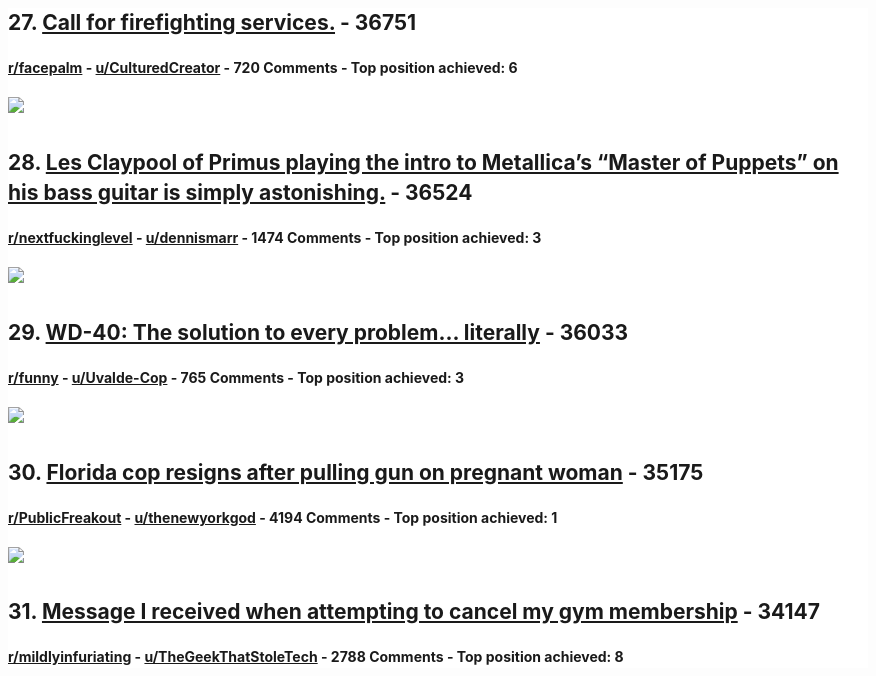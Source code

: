 ## 27. [Call for firefighting services.](http://reddit.com/r/facepalm/comments/wwfbbz/call_for_firefighting_services/) - 36751
#### [r/facepalm](http://reddit.com/r/facepalm) - [u/CulturedCreator](http://reddit.com/u/CulturedCreator) - 720 Comments - Top position achieved: 6

<a href="https://i.redd.it/35yu0n9wvmj91.png"><img src="https://b.thumbs.redditmedia.com/hmmOBTAqhZV20CUkzOCMwCoQjlaKxRULD66v4GOPx5w.jpg"></img></a>

## 28. [Les Claypool of Primus playing the intro to Metallica’s “Master of Puppets” on his bass guitar is simply astonishing.](http://reddit.com/r/nextfuckinglevel/comments/wwv6jm/les_claypool_of_primus_playing_the_intro_to/) - 36524
#### [r/nextfuckinglevel](http://reddit.com/r/nextfuckinglevel) - [u/dennismarr](http://reddit.com/u/dennismarr) - 1474 Comments - Top position achieved: 3

<a href="https://v.redd.it/6ijh97ziaqj91"><img src="https://a.thumbs.redditmedia.com/uqmzwCsTLQCK0Xxuf8I8vdiK_Io2vp-oe_JG0uqVb50.jpg"></img></a>

## 29. [WD-40: The solution to every problem... literally](http://reddit.com/r/funny/comments/wwi91g/wd40_the_solution_to_every_problem_literally/) - 36033
#### [r/funny](http://reddit.com/r/funny) - [u/Uvalde-Cop](http://reddit.com/u/Uvalde-Cop) - 765 Comments - Top position achieved: 3

<a href="https://v.redd.it/kp0263j3nnj91"><img src="https://b.thumbs.redditmedia.com/zJLT076KHqNDBdyEOJUasNlHCu6W_iOTWxbeKBMhSqU.jpg"></img></a>

## 30. [Florida cop resigns after pulling gun on pregnant woman](http://reddit.com/r/PublicFreakout/comments/wwulyr/florida_cop_resigns_after_pulling_gun_on_pregnant/) - 35175
#### [r/PublicFreakout](http://reddit.com/r/PublicFreakout) - [u/thenewyorkgod](http://reddit.com/u/thenewyorkgod) - 4194 Comments - Top position achieved: 1

<a href="https://v.redd.it/gkedgo7m6qj91"><img src="https://b.thumbs.redditmedia.com/pZJ8s2f-V8DNgGwaG-GPes27WYbQA0rvpF6cs-BY4KU.jpg"></img></a>

## 31. [Message I received when attempting to cancel my gym membership](http://reddit.com/r/mildlyinfuriating/comments/wwkiso/message_i_received_when_attempting_to_cancel_my/) - 34147
#### [r/mildlyinfuriating](http://reddit.com/r/mildlyinfuriating) - [u/TheGeekThatStoleTech](http://reddit.com/u/TheGeekThatStoleTech) - 2788 Comments - Top position achieved: 8

